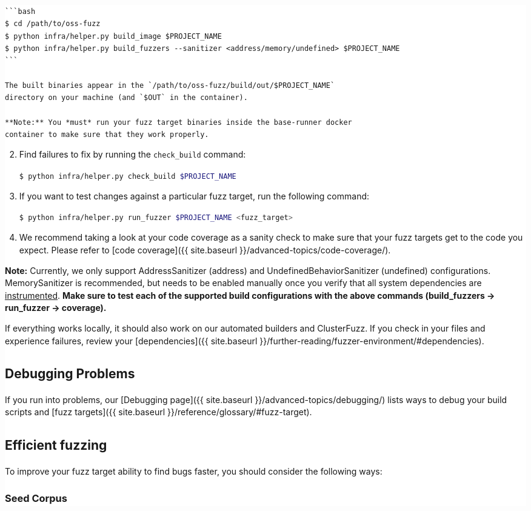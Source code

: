     ```bash
    $ cd /path/to/oss-fuzz
    $ python infra/helper.py build_image $PROJECT_NAME
    $ python infra/helper.py build_fuzzers --sanitizer <address/memory/undefined> $PROJECT_NAME
    ```

    The built binaries appear in the `/path/to/oss-fuzz/build/out/$PROJECT_NAME`
    directory on your machine (and `$OUT` in the container).

    **Note:** You *must* run your fuzz target binaries inside the base-runner docker
    container to make sure that they work properly.

2. Find failures to fix by running the `check_build` command: 
    
    ```bash
    $ python infra/helper.py check_build $PROJECT_NAME
    ```

3. If you want to test changes against a particular fuzz target, run the following command:

    ```bash
    $ python infra/helper.py run_fuzzer $PROJECT_NAME <fuzz_target>
    ```

4. We recommend taking a look at your code coverage as a sanity check to make sure that your
fuzz targets get to the code you expect. Please refer to [code coverage]({{ site.baseurl }}/advanced-topics/code-coverage/).

**Note:** Currently, we only support AddressSanitizer (address) and UndefinedBehaviorSanitizer (undefined) 
configurations. MemorySanitizer is recommended, but needs to be enabled manually once you verify
that all system dependencies are
[instrumented](https://github.com/google/oss-fuzz/blob/master/infra/base-images/msan-builder/Dockerfile#L20).
<b>Make sure to test each
of the supported build configurations with the above commands (build_fuzzers -> run_fuzzer -> coverage).</b>

If everything works locally, it should also work on our automated builders and ClusterFuzz. If you check in
your files and experience failures, review your [dependencies]({{ site.baseurl }}/further-reading/fuzzer-environment/#dependencies).

## Debugging Problems

If you run into problems, our [Debugging page]({{ site.baseurl }}/advanced-topics/debugging/) lists ways to debug your build scripts and
[fuzz targets]({{ site.baseurl }}/reference/glossary/#fuzz-target).

## Efficient fuzzing

To improve your fuzz target ability to find bugs faster, you should consider the
following ways:

### Seed Corpus
